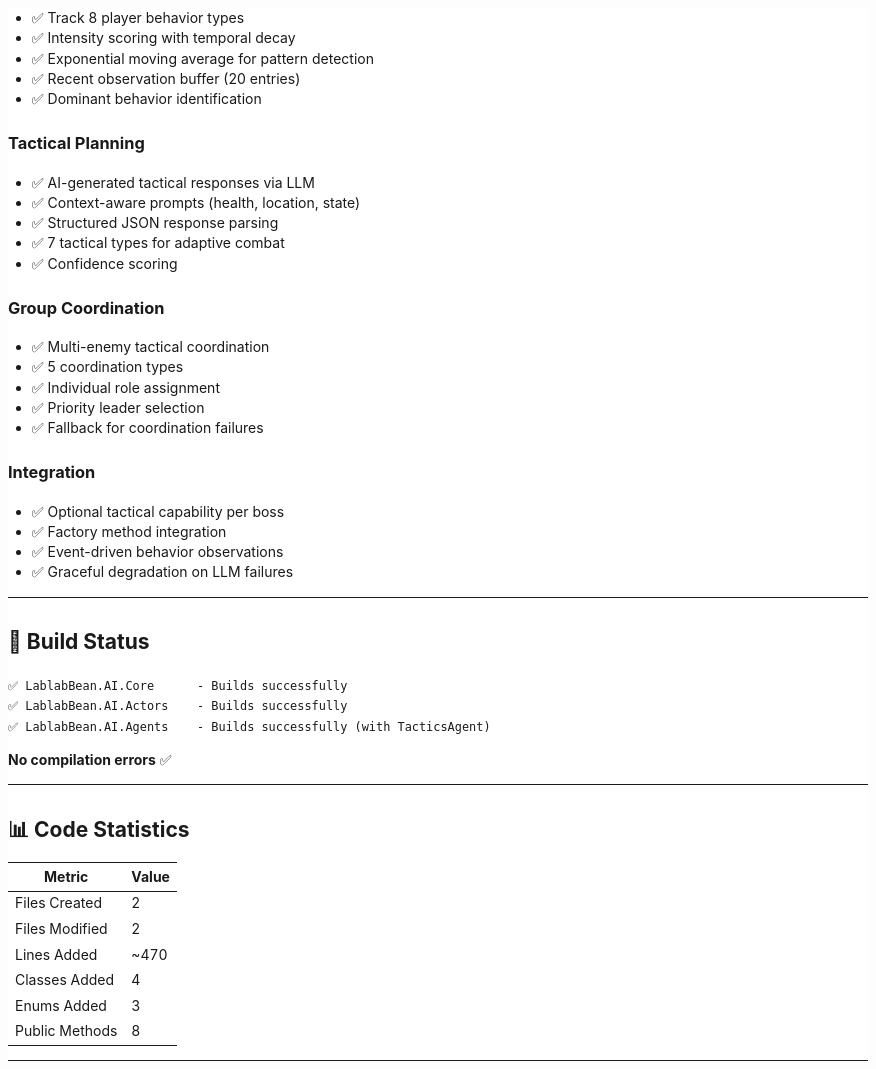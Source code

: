 - ✅ Track 8 player behavior types
- ✅ Intensity scoring with temporal decay
- ✅ Exponential moving average for pattern detection
- ✅ Recent observation buffer (20 entries)
- ✅ Dominant behavior identification

### Tactical Planning

- ✅ AI-generated tactical responses via LLM
- ✅ Context-aware prompts (health, location, state)
- ✅ Structured JSON response parsing
- ✅ 7 tactical types for adaptive combat
- ✅ Confidence scoring

### Group Coordination

- ✅ Multi-enemy tactical coordination
- ✅ 5 coordination types
- ✅ Individual role assignment
- ✅ Priority leader selection
- ✅ Fallback for coordination failures

### Integration

- ✅ Optional tactical capability per boss
- ✅ Factory method integration
- ✅ Event-driven behavior observations
- ✅ Graceful degradation on LLM failures

---

## 🧪 Build Status

```
✅ LablabBean.AI.Core      - Builds successfully
✅ LablabBean.AI.Actors    - Builds successfully
✅ LablabBean.AI.Agents    - Builds successfully (with TacticsAgent)
```

**No compilation errors** ✅

---

## 📊 Code Statistics

| Metric | Value |
|--------|-------|
| Files Created | 2 |
| Files Modified | 2 |
| Lines Added | ~470 |
| Classes Added | 4 |
| Enums Added | 3 |
| Public Methods | 8 |

---